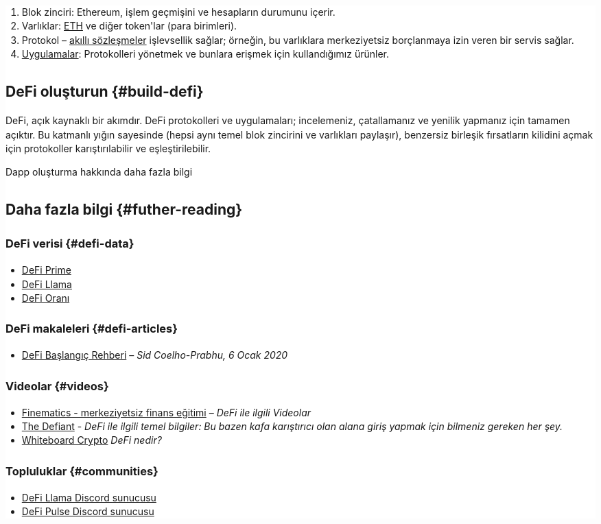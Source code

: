 1. Blok zinciri: Ethereum, işlem geçmişini ve hesapların durumunu içerir.
2. Varlıklar: [ETH](/eth/) ve diğer token'lar (para birimleri).
3. Protokol – [akıllı sözleşmeler](/glossary/#smart-contract) işlevsellik sağlar; örneğin, bu varlıklara merkeziyetsiz borçlanmaya izin veren bir servis sağlar.
4. [Uygulamalar](/dapps/): Protokolleri yönetmek ve bunlara erişmek için kullandığımız ürünler.

## DeFi oluşturun {#build-defi}

DeFi, açık kaynaklı bir akımdır. DeFi protokolleri ve uygulamaları; incelemeniz, çatallamanız ve yenilik yapmanız için tamamen açıktır. Bu katmanlı yığın sayesinde (hepsi aynı temel blok zincirini ve varlıkları paylaşır), benzersiz birleşik fırsatların kilidini açmak için protokoller karıştırılabilir ve eşleştirilebilir.

<ButtonLink href="/developers/docs/dapps/">
  Dapp oluşturma hakkında daha fazla bilgi
</ButtonLink>

## Daha fazla bilgi {#futher-reading}

### DeFi verisi {#defi-data}

- [DeFi Prime](https://defiprime.com/)
- [DeFi Llama](https://defillama.com/)
- [DeFi Oranı](https://defirate.com/)

### DeFi makaleleri {#defi-articles}

- [DeFi Başlangıç Rehberi](https://blog.coinbase.com/a-beginners-guide-to-decentralized-finance-defi-574c68ff43c4) – _Sid Coelho-Prabhu, 6 Ocak 2020_

### Videolar {#videos}

- [Finematics - merkeziyetsiz finans eğitimi](https://finematics.com/) – _DeFi ile ilgili Videolar_
- [The Defiant](https://www.youtube.com/playlist?list=PLaDcID4s1KronHMKojfjwiHL0DdQEPDcq) - _DeFi ile ilgili temel bilgiler: Bu bazen kafa karıştırıcı olan alana giriş yapmak için bilmeniz gereken her şey._
- [Whiteboard Crypto](https://youtu.be/17QRFlml4pA) _DeFi nedir?_

### Topluluklar {#communities}

- [DeFi Llama Discord sunucusu](https://discord.gg/buPFYXzDDd)
- [DeFi Pulse Discord sunucusu](https://discord.gg/Gx4TCTk)
